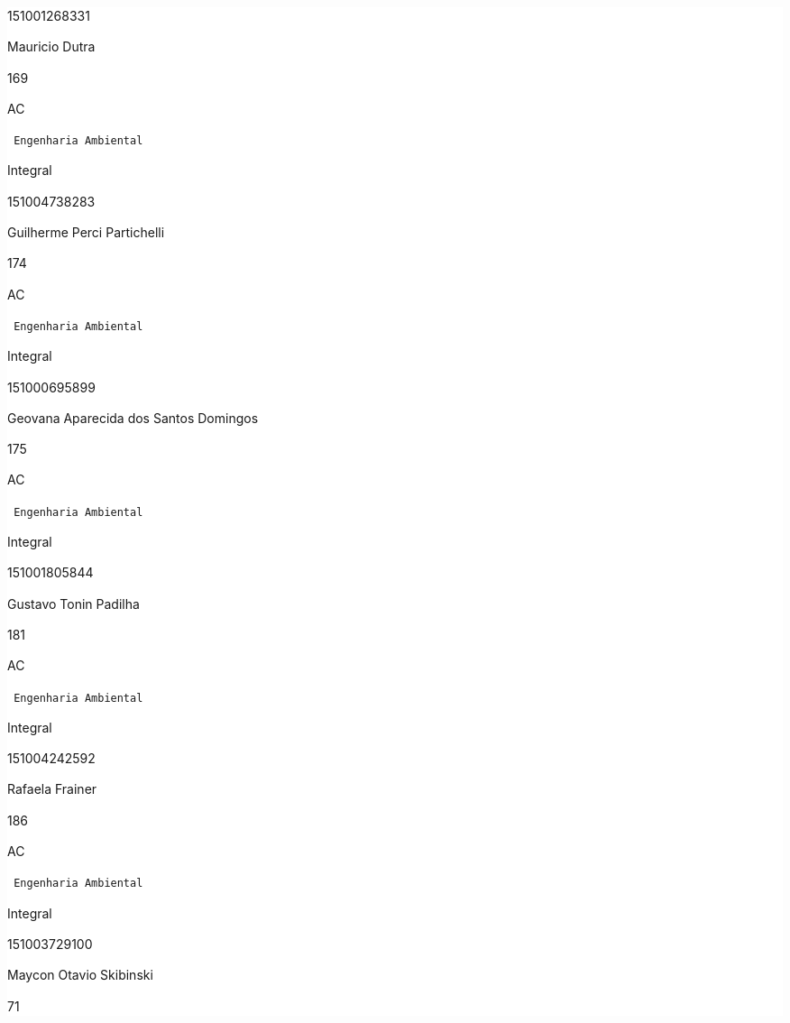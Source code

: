    151001268331

   Mauricio Dutra

   169

   AC

     Engenharia Ambiental

   Integral

   151004738283

   Guilherme Perci Partichelli

   174

   AC

     Engenharia Ambiental

   Integral

   151000695899

   Geovana Aparecida dos Santos Domingos

   175

   AC

     Engenharia Ambiental

   Integral

   151001805844

   Gustavo Tonin Padilha

   181

   AC

     Engenharia Ambiental

   Integral

   151004242592

   Rafaela Frainer

   186

   AC

     Engenharia Ambiental

   Integral

   151003729100

   Maycon Otavio Skibinski

   71
